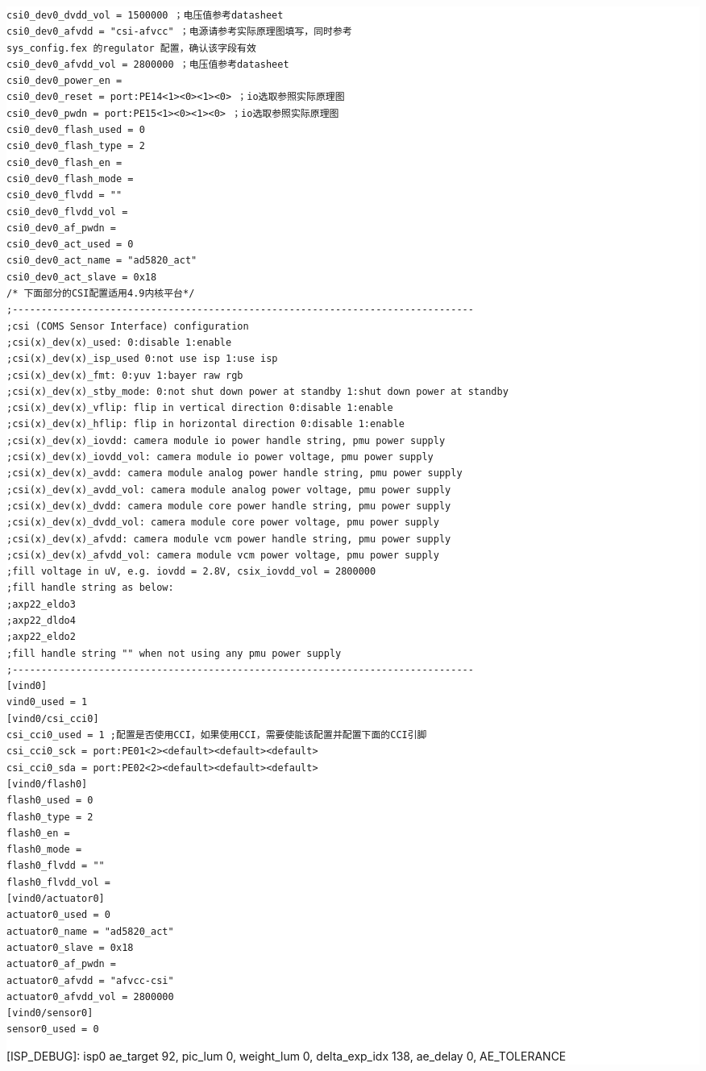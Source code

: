 ```
csi0_dev0_dvdd_vol = 1500000 ；电压值参考datasheet
csi0_dev0_afvdd = "csi-afvcc" ；电源请参考实际原理图填写，同时参考
sys_config.fex 的regulator 配置，确认该字段有效
csi0_dev0_afvdd_vol = 2800000 ；电压值参考datasheet
csi0_dev0_power_en =
csi0_dev0_reset = port:PE14<1><0><1><0> ；io选取参照实际原理图
csi0_dev0_pwdn = port:PE15<1><0><1><0> ；io选取参照实际原理图
csi0_dev0_flash_used = 0
csi0_dev0_flash_type = 2
csi0_dev0_flash_en =
csi0_dev0_flash_mode =
csi0_dev0_flvdd = ""
csi0_dev0_flvdd_vol =
csi0_dev0_af_pwdn =
csi0_dev0_act_used = 0
csi0_dev0_act_name = "ad5820_act"
csi0_dev0_act_slave = 0x18
/* 下面部分的CSI配置适用4.9内核平台*/
;--------------------------------------------------------------------------------
;csi (COMS Sensor Interface) configuration
;csi(x)_dev(x)_used: 0:disable 1:enable
;csi(x)_dev(x)_isp_used 0:not use isp 1:use isp
;csi(x)_dev(x)_fmt: 0:yuv 1:bayer raw rgb
;csi(x)_dev(x)_stby_mode: 0:not shut down power at standby 1:shut down power at standby
;csi(x)_dev(x)_vflip: flip in vertical direction 0:disable 1:enable
;csi(x)_dev(x)_hflip: flip in horizontal direction 0:disable 1:enable
;csi(x)_dev(x)_iovdd: camera module io power handle string, pmu power supply
;csi(x)_dev(x)_iovdd_vol: camera module io power voltage, pmu power supply
;csi(x)_dev(x)_avdd: camera module analog power handle string, pmu power supply
;csi(x)_dev(x)_avdd_vol: camera module analog power voltage, pmu power supply
;csi(x)_dev(x)_dvdd: camera module core power handle string, pmu power supply
;csi(x)_dev(x)_dvdd_vol: camera module core power voltage, pmu power supply
;csi(x)_dev(x)_afvdd: camera module vcm power handle string, pmu power supply
;csi(x)_dev(x)_afvdd_vol: camera module vcm power voltage, pmu power supply
;fill voltage in uV, e.g. iovdd = 2.8V, csix_iovdd_vol = 2800000
;fill handle string as below:
;axp22_eldo3
;axp22_dldo4
;axp22_eldo2
;fill handle string "" when not using any pmu power supply
;--------------------------------------------------------------------------------
[vind0]
vind0_used = 1
[vind0/csi_cci0]
csi_cci0_used = 1 ;配置是否使用CCI，如果使用CCI，需要使能该配置并配置下面的CCI引脚
csi_cci0_sck = port:PE01<2><default><default><default>
csi_cci0_sda = port:PE02<2><default><default><default>
[vind0/flash0]
flash0_used = 0
flash0_type = 2
flash0_en =
flash0_mode =
flash0_flvdd = ""
flash0_flvdd_vol =
[vind0/actuator0]
actuator0_used = 0
actuator0_name = "ad5820_act"
actuator0_slave = 0x18
actuator0_af_pwdn =
actuator0_afvdd = "afvcc-csi"
actuator0_afvdd_vol = 2800000
[vind0/sensor0]
sensor0_used = 0
```

[ISP_DEBUG]: isp0 ae_target 92, pic_lum 0, weight_lum 0, delta_exp_idx 138, ae_delay 0, AE_TOLERANCE
